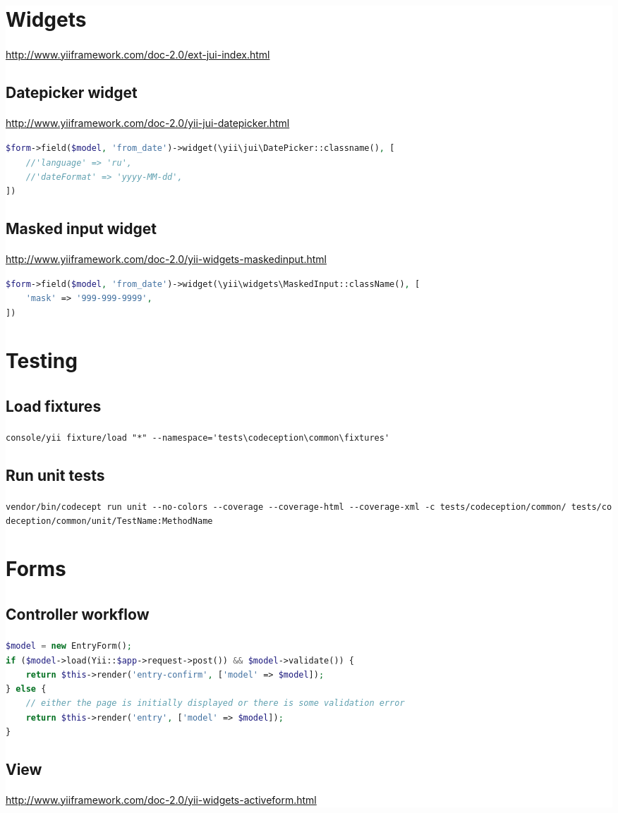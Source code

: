 # Widgets
http://www.yiiframework.com/doc-2.0/ext-jui-index.html

## Datepicker widget
http://www.yiiframework.com/doc-2.0/yii-jui-datepicker.html
```php
$form->field($model, 'from_date')->widget(\yii\jui\DatePicker::classname(), [
    //'language' => 'ru',
    //'dateFormat' => 'yyyy-MM-dd',
])
```

## Masked input widget
http://www.yiiframework.com/doc-2.0/yii-widgets-maskedinput.html
```php
$form->field($model, 'from_date')->widget(\yii\widgets\MaskedInput::className(), [
    'mask' => '999-999-9999',
])
```

# Testing
## Load fixtures
`console/yii fixture/load "*" --namespace='tests\codeception\common\fixtures'`

## Run unit tests
`vendor/bin/codecept run unit --no-colors --coverage --coverage-html --coverage-xml -c tests/codeception/common/ tests/codeception/common/unit/TestName:MethodName`


# Forms
## Controller workflow
```php
$model = new EntryForm();
if ($model->load(Yii::$app->request->post()) && $model->validate()) {
    return $this->render('entry-confirm', ['model' => $model]);
} else {
    // either the page is initially displayed or there is some validation error
    return $this->render('entry', ['model' => $model]);
}
```

## View
http://www.yiiframework.com/doc-2.0/yii-widgets-activeform.html
